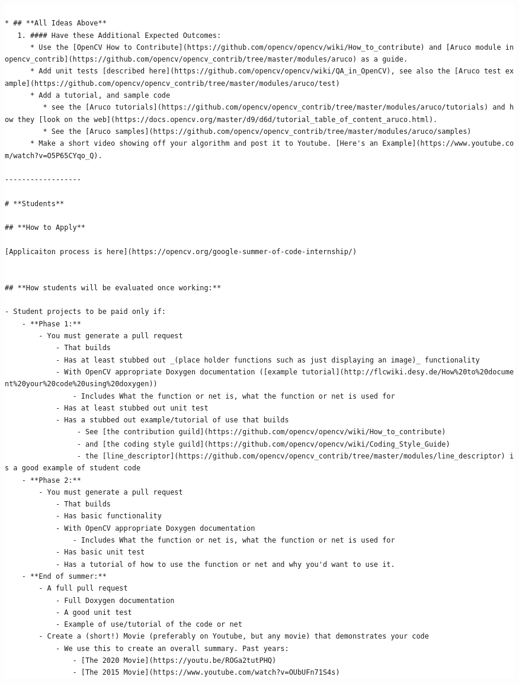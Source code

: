 ```

* ## **All Ideas Above**
   1. #### Have these Additional Expected Outcomes:
      * Use the [OpenCV How to Contribute](https://github.com/opencv/opencv/wiki/How_to_contribute) and [Aruco module in opencv_contrib](https://github.com/opencv/opencv_contrib/tree/master/modules/aruco) as a guide.
      * Add unit tests [described here](https://github.com/opencv/opencv/wiki/QA_in_OpenCV), see also the [Aruco test example](https://github.com/opencv/opencv_contrib/tree/master/modules/aruco/test)
      * Add a tutorial, and sample code 
         * see the [Aruco tutorials](https://github.com/opencv/opencv_contrib/tree/master/modules/aruco/tutorials) and how they [look on the web](https://docs.opencv.org/master/d9/d6d/tutorial_table_of_content_aruco.html).
         * See the [Aruco samples](https://github.com/opencv/opencv_contrib/tree/master/modules/aruco/samples)
      * Make a short video showing off your algorithm and post it to Youtube. [Here's an Example](https://www.youtube.com/watch?v=O5P65CYqo_Q).

------------------

# **Students**

## **How to Apply**

[Applicaiton process is here](https://opencv.org/google-summer-of-code-internship/)


## **How students will be evaluated once working:**

- Student projects to be paid only if:
    - **Phase 1:**
        - You must generate a pull request
            - That builds
            - Has at least stubbed out _(place holder functions such as just displaying an image)_ functionality
            - With OpenCV appropriate Doxygen documentation ([example tutorial](http://flcwiki.desy.de/How%20to%20document%20your%20code%20using%20doxygen))
                - Includes What the function or net is, what the function or net is used for 
            - Has at least stubbed out unit test
            - Has a stubbed out example/tutorial of use that builds
                 - See [the contribution guild](https://github.com/opencv/opencv/wiki/How_to_contribute)
                 - and [the coding style guild](https://github.com/opencv/opencv/wiki/Coding_Style_Guide)
                 - the [line_descriptor](https://github.com/opencv/opencv_contrib/tree/master/modules/line_descriptor) is a good example of student code
    - **Phase 2:**
        - You must generate a pull request
            - That builds
            - Has basic functionality
            - With OpenCV appropriate Doxygen documentation
                - Includes What the function or net is, what the function or net is used for 
            - Has basic unit test
            - Has a tutorial of how to use the function or net and why you'd want to use it.
    - **End of summer:**
        - A full pull request
            - Full Doxygen documentation
            - A good unit test
            - Example of use/tutorial of the code or net
        - Create a (short!) Movie (preferably on Youtube, but any movie) that demonstrates your code
            - We use this to create an overall summary. Past years:
                - [The 2020 Movie](https://youtu.be/ROGa2tutPHQ)
                - [The 2015 Movie](https://www.youtube.com/watch?v=OUbUFn71S4s)
```